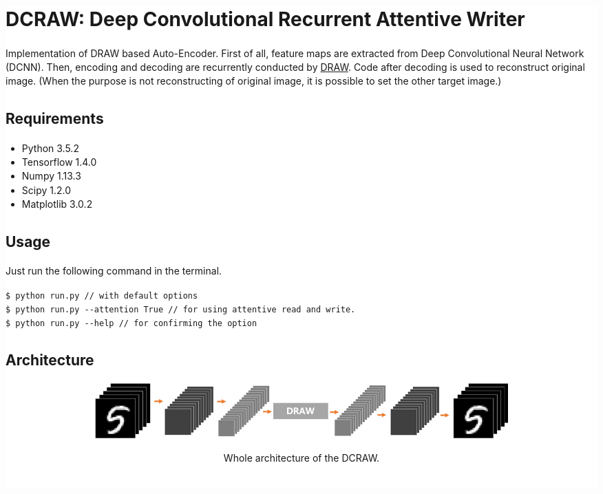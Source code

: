 # DCRAW: Deep Convolutional Recurrent Attentive Writer

Implementation of DRAW based Auto-Encoder.
First of all, feature maps are extracted from Deep Convolutional Neural Network (DCNN).
Then, encoding and decoding are recurrently conducted by <a href="https://arxiv.org/abs/1502.04623">DRAW</a>.
Code after decoding is used to reconstruct original image.
(When the purpose is not reconstructing of original image, it is possible to set the other target image.)

## Requirements
* Python 3.5.2
* Tensorflow 1.4.0
* Numpy 1.13.3
* Scipy 1.2.0
* Matplotlib 3.0.2

## Usage
Just run the following command in the terminal.
```
$ python run.py // with default options
$ python run.py --attention True // for using attentive read and write.
$ python run.py --help // for confirming the option
```

## Architecture
<div align="center">
  <img src="./figures/neuralnet.png" width="600">
  <p>Whole architecture of the DCRAW.</p></br>